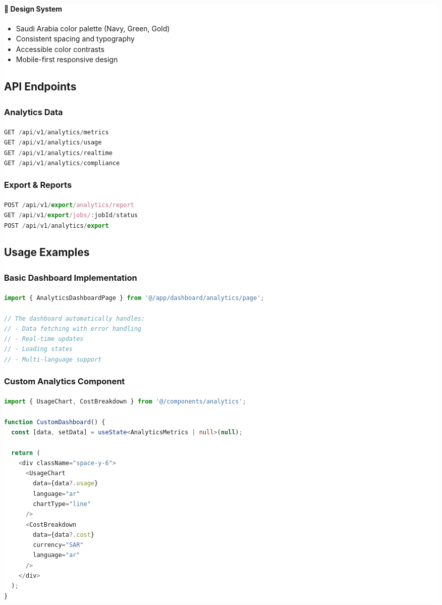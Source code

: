 #### 🎨 Design System
- Saudi Arabia color palette (Navy, Green, Gold)
- Consistent spacing and typography
- Accessible color contrasts
- Mobile-first responsive design

## API Endpoints

### Analytics Data
```typescript
GET /api/v1/analytics/metrics
GET /api/v1/analytics/usage
GET /api/v1/analytics/realtime
GET /api/v1/analytics/compliance
```

### Export & Reports
```typescript
POST /api/v1/export/analytics/report
GET /api/v1/export/jobs/:jobId/status
POST /api/v1/analytics/export
```

## Usage Examples

### Basic Dashboard Implementation

```typescript
import { AnalyticsDashboardPage } from '@/app/dashboard/analytics/page';

// The dashboard automatically handles:
// - Data fetching with error handling
// - Real-time updates
// - Loading states
// - Multi-language support
```

### Custom Analytics Component

```typescript
import { UsageChart, CostBreakdown } from '@/components/analytics';

function CustomDashboard() {
  const [data, setData] = useState<AnalyticsMetrics | null>(null);
  
  return (
    <div className="space-y-6">
      <UsageChart 
        data={data?.usage} 
        language="ar" 
        chartType="line" 
      />
      <CostBreakdown 
        data={data?.cost} 
        currency="SAR" 
        language="ar" 
      />
    </div>
  );
}
```

